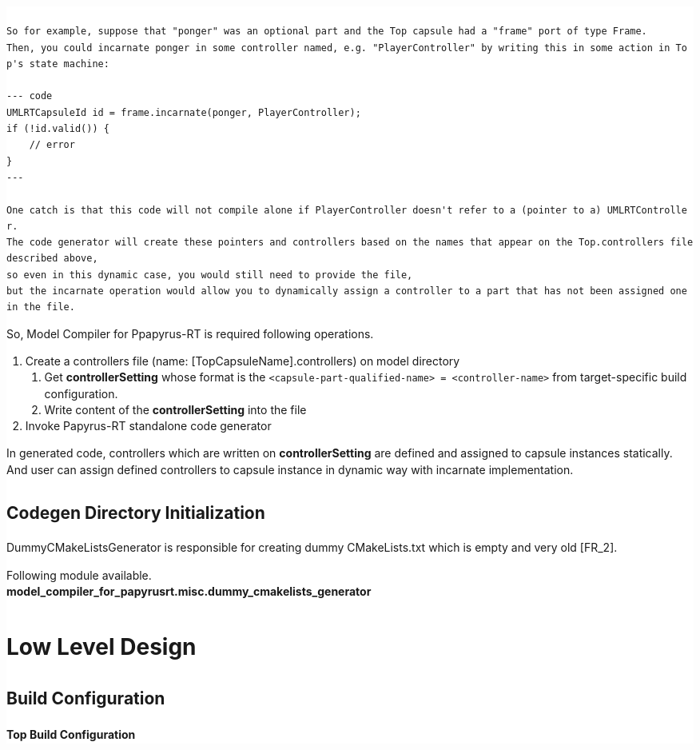 ```

So for example, suppose that "ponger" was an optional part and the Top capsule had a "frame" port of type Frame.
Then, you could incarnate ponger in some controller named, e.g. "PlayerController" by writing this in some action in Top's state machine:

--- code
UMLRTCapsuleId id = frame.incarnate(ponger, PlayerController);
if (!id.valid()) {
    // error
}
---

One catch is that this code will not compile alone if PlayerController doesn't refer to a (pointer to a) UMLRTController.
The code generator will create these pointers and controllers based on the names that appear on the Top.controllers file described above,
so even in this dynamic case, you would still need to provide the file,
but the incarnate operation would allow you to dynamically assign a controller to a part that has not been assigned one in the file.
```


So, Model Compiler for Ppapyrus-RT is required following operations.

1. Create a controllers file (name: [TopCapsuleName].controllers) on model directory
    1. Get **controllerSetting** whose format is the `<capsule-part-qualified-name> = <controller-name>` from target-specific build configuration.
    1. Write content of the **controllerSetting** into the file
1. Invoke Papyrus-RT standalone code generator

In generated code, controllers which are written on **controllerSetting** are defined and assigned to capsule instances statically.
And user can assign defined controllers to capsule instance in dynamic way with incarnate implementation.


## Codegen Directory Initialization

DummyCMakeListsGenerator is responsible for
creating dummy CMakeLists.txt which is empty and very old [FR_2].

Following module available.  
**model_compiler_for_papyrusrt.misc.dummy_cmakelists_generator**


# Low Level Design

## Build Configuration

#### Top Build Configuration
